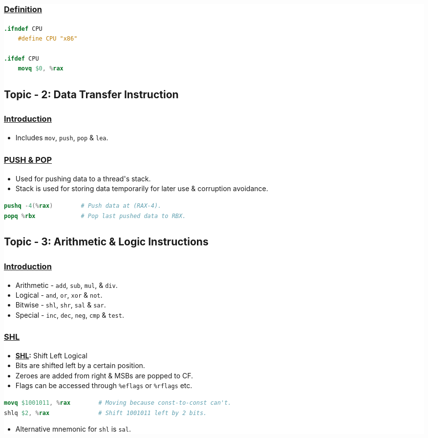
### <u>Definition</u>

```s
.ifndef CPU
	#define CPU "x86"

.ifdef CPU
	movq $0, %rax
```



## **Topic - 2: Data Transfer Instruction**

### <u>Introduction</u>

- Includes `mov`, `push`, `pop` & `lea`.


### <u>PUSH & POP</u>

- Used for pushing data to a thread's stack.
- Stack is used for storing data temporarily for later use & corruption avoidance.

```s
pushq -4(%rax)        # Push data at (RAX-4).
popq %rbx             # Pop last pushed data to RBX.
```



## **Topic - 3: Arithmetic & Logic Instructions**

### <u>Introduction</u>

- Arithmetic - `add`, `sub`, `mul`, & `div`.
- Logical - `and`, `or`, `xor` & `not`.
- Bitwise - `shl`, `shr`, `sal` & `sar`.
- Special - `inc`, `dec`, `neg`, `cmp` & `test`.


### <u>SHL</u>

- **<u>SHL</u>:** Shift Left Logical
- Bits are shifted left by a certain position.
- Zeroes are added from right & MSBs are popped to CF.
- Flags can be accessed through `%eflags` or `%rflags` etc.

```s
movq $1001011, %rax        # Moving because const-to-const can't.
shlq $2, %rax              # Shift 1001011 left by 2 bits.
```

- Alternative mnemonic for `shl` is `sal`.
